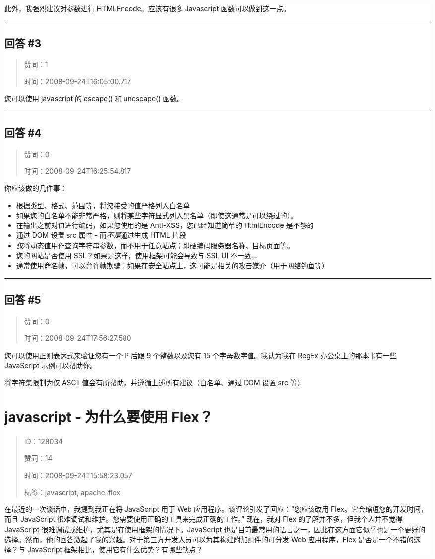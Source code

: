 此外，我强烈建议对参数进行 HTMLEncode。应该有很多 Javascript 函数可以做到这一点。

* * *

## 回答 #3

> 赞同：1
> 
> 时间：2008-09-24T16:05:00.717

您可以使用 javascript 的 escape() 和 unescape() 函数。

* * *

## 回答 #4

> 赞同：0
> 
> 时间：2008-09-24T16:25:54.817

你应该做的几件事：

*   根据类型、格式、范围等，将您接受的值严格列入白名单
*   如果您的白名单不能非常严格，则将某些字符显式列入黑名单（即使这通常是可以绕过的）。
*   在输出之前对值进行编码，如果您使用的是 Anti-XSS，您已经知道简单的 HtmlEncode 是不够的
*   通过 DOM 设置 src 属性 - 而*不是*通过生成 HTML 片段
*   *仅*将动态值用作查询字符串参数，而不用于任意站点；即硬编码服务器名称、目标页面等。
*   您的网站是否使用 SSL？如果是这样，使用框架可能会导致与 SSL UI 不一致...
*   通常使用命名帧，可以允许帧欺骗；如果在安全站点上，这可能是相关的攻击媒介（用于网络钓鱼等）

* * *

## 回答 #5

> 赞同：0
> 
> 时间：2008-09-24T17:56:27.580

您可以使用正则表达式来验证您有一个 P 后跟 9 个整数以及您有 15 个字母数字值。我认为我在 RegEx 办公桌上的那本书有一些 JavaScript 示例可以帮助你。

将字符集限制为仅 ASCII 值会有所帮助，并遵循上述所有建议（白名单、通过 DOM 设置 src 等）

# javascript - 为什么要使用 Flex？

> ID：128034
> 
> 赞同：14
> 
> 时间：2008-09-24T15:58:23.057
> 
> 标签：javascript, apache-flex

在最近的一次谈话中，我提到我正在将 JavaScript 用于 Web 应用程序。该评论引发了回应：“您应该改用 Flex。它会缩短您的开发时间，而且 JavaScript 很难调试和维护。您需要使用正确的工具来完成正确的工作。” 现在，我对 Flex 的了解并不多，但我个人并不觉得 JavaScript 很难调试或维护，尤其是在使用框架的情况下。JavaScript 也是目前最常用的语言之一，因此在这方面它似乎也是一个更好的选择。然而，他的回答激起了我的兴趣。对于第三方开发人员可以为其构建附加组件的可分发 Web 应用程序，Flex 是否是一个不错的选择？与 JavaScript 框架相比，使用它有什么优势？有哪些缺点？
